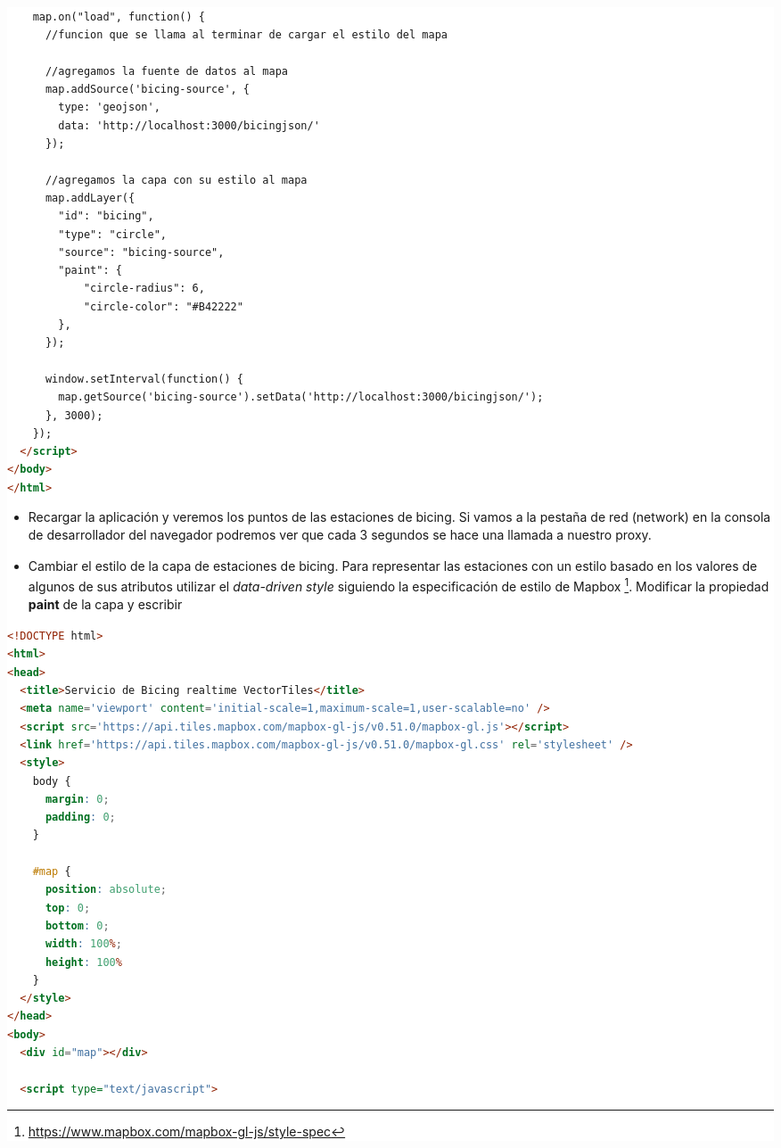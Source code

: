 ```html hl_lines="56 57 58"
    map.on("load", function() {
      //funcion que se llama al terminar de cargar el estilo del mapa

      //agregamos la fuente de datos al mapa
      map.addSource('bicing-source', {
        type: 'geojson',
        data: 'http://localhost:3000/bicingjson/'
      });

      //agregamos la capa con su estilo al mapa
      map.addLayer({
        "id": "bicing",
        "type": "circle",
        "source": "bicing-source",
        "paint": {
            "circle-radius": 6,
            "circle-color": "#B42222"
        },
      });

      window.setInterval(function() {
        map.getSource('bicing-source').setData('http://localhost:3000/bicingjson/');
      }, 3000);
    });
  </script>
</body>
</html>
```

- Recargar la aplicación y veremos los puntos de las estaciones de bicing. Si vamos a la pestaña de red (network) en la consola de desarrollador del navegador podremos ver que cada 3 segundos se hace una llamada a nuestro proxy.

- Cambiar el estilo de la capa de estaciones de bicing. Para representar las estaciones con un estilo basado en los valores de algunos de sus atributos utilizar el *data-driven style* siguiendo la especificación de estilo de Mapbox [^7]. Modificar la propiedad **paint** de la capa y escribir

```html hl_lines="50 51 52 53 54 55 56 57 58 59 60 61 62 63 64 65 66 67 68 69 70"
<!DOCTYPE html>
<html>
<head>
  <title>Servicio de Bicing realtime VectorTiles</title>
  <meta name='viewport' content='initial-scale=1,maximum-scale=1,user-scalable=no' />
  <script src='https://api.tiles.mapbox.com/mapbox-gl-js/v0.51.0/mapbox-gl.js'></script>
  <link href='https://api.tiles.mapbox.com/mapbox-gl-js/v0.51.0/mapbox-gl.css' rel='stylesheet' />
  <style>
    body {
      margin: 0;
      padding: 0;
    }

    #map {
      position: absolute;
      top: 0;
      bottom: 0;
      width: 100%;
      height: 100%
    }
  </style>
</head>
<body>
  <div id="map"></div>

  <script type="text/javascript">
```

[^1]: https://es.wikipedia.org/wiki/GeoJSON
[^2]: https://www.mapbox.com/mapbox-gl-js/api/
[^3]: https://nodejs.org/es/
[^4]: https://es.wikipedia.org/wiki/Servidor_proxy
[^5]: http://expressjs.com/
[^6]: https://github.com/axios/axios
[^7]: https://www.mapbox.com/mapbox-gl-js/style-spec